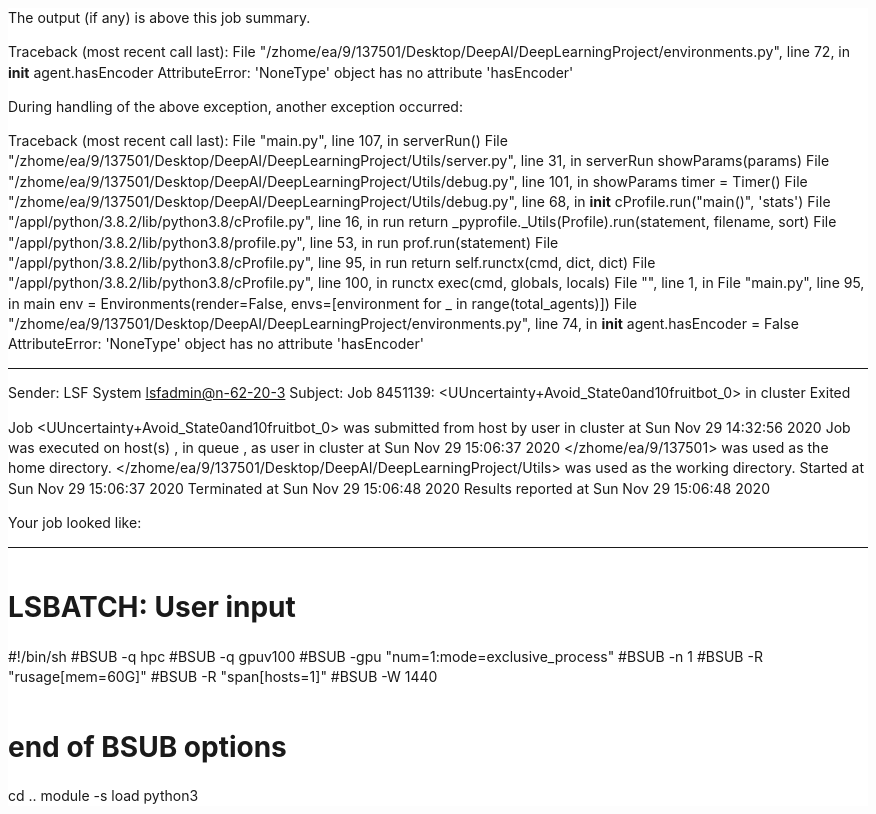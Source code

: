 The output (if any) is above this job summary.

Traceback (most recent call last):
  File "/zhome/ea/9/137501/Desktop/DeepAI/DeepLearningProject/environments.py", line 72, in __init__
    agent.hasEncoder
AttributeError: 'NoneType' object has no attribute 'hasEncoder'

During handling of the above exception, another exception occurred:

Traceback (most recent call last):
  File "main.py", line 107, in <module>
    serverRun()
  File "/zhome/ea/9/137501/Desktop/DeepAI/DeepLearningProject/Utils/server.py", line 31, in serverRun
    showParams(params)
  File "/zhome/ea/9/137501/Desktop/DeepAI/DeepLearningProject/Utils/debug.py", line 101, in showParams
    timer = Timer()
  File "/zhome/ea/9/137501/Desktop/DeepAI/DeepLearningProject/Utils/debug.py", line 68, in __init__
    cProfile.run("main()", 'stats')
  File "/appl/python/3.8.2/lib/python3.8/cProfile.py", line 16, in run
    return _pyprofile._Utils(Profile).run(statement, filename, sort)
  File "/appl/python/3.8.2/lib/python3.8/profile.py", line 53, in run
    prof.run(statement)
  File "/appl/python/3.8.2/lib/python3.8/cProfile.py", line 95, in run
    return self.runctx(cmd, dict, dict)
  File "/appl/python/3.8.2/lib/python3.8/cProfile.py", line 100, in runctx
    exec(cmd, globals, locals)
  File "<string>", line 1, in <module>
  File "main.py", line 95, in main
    env = Environments(render=False, envs=[environment for _ in range(total_agents)])
  File "/zhome/ea/9/137501/Desktop/DeepAI/DeepLearningProject/environments.py", line 74, in __init__
    agent.hasEncoder = False
AttributeError: 'NoneType' object has no attribute 'hasEncoder'

------------------------------------------------------------
Sender: LSF System <lsfadmin@n-62-20-3>
Subject: Job 8451139: <UUncertainty+Avoid_State0and10fruitbot_0> in cluster <dcc> Exited

Job <UUncertainty+Avoid_State0and10fruitbot_0> was submitted from host <gbarlogin1> by user <s183914> in cluster <dcc> at Sun Nov 29 14:32:56 2020
Job was executed on host(s) <n-62-20-3>, in queue <gpuv100>, as user <s183914> in cluster <dcc> at Sun Nov 29 15:06:37 2020
</zhome/ea/9/137501> was used as the home directory.
</zhome/ea/9/137501/Desktop/DeepAI/DeepLearningProject/Utils> was used as the working directory.
Started at Sun Nov 29 15:06:37 2020
Terminated at Sun Nov 29 15:06:48 2020
Results reported at Sun Nov 29 15:06:48 2020

Your job looked like:

------------------------------------------------------------
# LSBATCH: User input
#!/bin/sh
#BSUB -q hpc
#BSUB -q gpuv100
#BSUB -gpu "num=1:mode=exclusive_process"
#BSUB -n 1
#BSUB -R "rusage[mem=60G]"
#BSUB -R "span[hosts=1]"
#BSUB -W 1440
# end of BSUB options
cd ..
module -s load python3